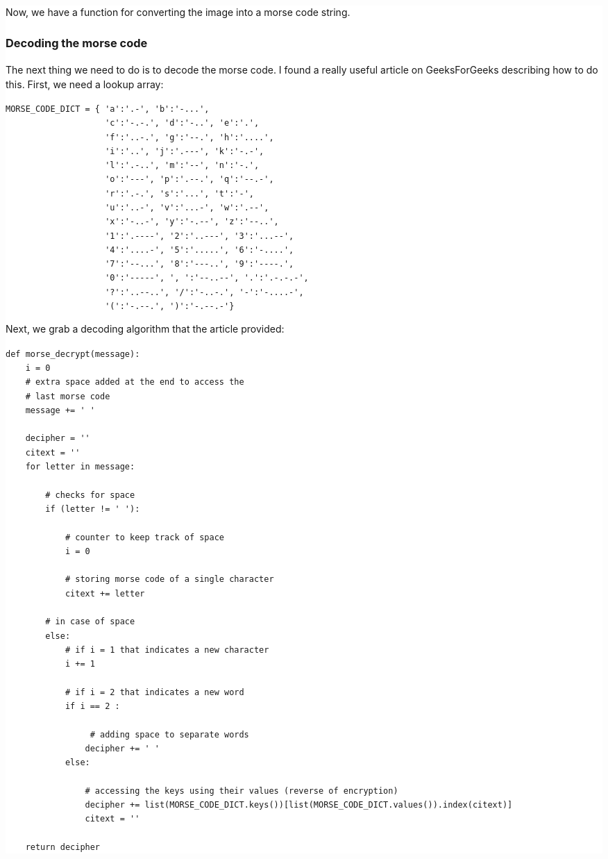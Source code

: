 Now, we have a function for converting the image into a morse code string.

### Decoding the morse code

The next thing we need to do is to decode the morse code. I found a really useful article on GeeksForGeeks describing how to do this.
First, we need a lookup array:

```
MORSE_CODE_DICT = { 'a':'.-', 'b':'-...',
                    'c':'-.-.', 'd':'-..', 'e':'.',
                    'f':'..-.', 'g':'--.', 'h':'....',
                    'i':'..', 'j':'.---', 'k':'-.-',
                    'l':'.-..', 'm':'--', 'n':'-.',
                    'o':'---', 'p':'.--.', 'q':'--.-',
                    'r':'.-.', 's':'...', 't':'-',
                    'u':'..-', 'v':'...-', 'w':'.--',
                    'x':'-..-', 'y':'-.--', 'z':'--..',
                    '1':'.----', '2':'..---', '3':'...--',
                    '4':'....-', '5':'.....', '6':'-....',
                    '7':'--...', '8':'---..', '9':'----.',
                    '0':'-----', ', ':'--..--', '.':'.-.-.-',
                    '?':'..--..', '/':'-..-.', '-':'-....-',
                    '(':'-.--.', ')':'-.--.-'}
```

Next, we grab a decoding algorithm that the article provided:

```
def morse_decrypt(message):
    i = 0
    # extra space added at the end to access the
    # last morse code
    message += ' '

    decipher = ''
    citext = ''
    for letter in message:

        # checks for space
        if (letter != ' '):

            # counter to keep track of space
            i = 0

            # storing morse code of a single character
            citext += letter

        # in case of space
        else:
            # if i = 1 that indicates a new character
            i += 1

            # if i = 2 that indicates a new word
            if i == 2 :

                 # adding space to separate words
                decipher += ' '
            else:

                # accessing the keys using their values (reverse of encryption)
                decipher += list(MORSE_CODE_DICT.keys())[list(MORSE_CODE_DICT.values()).index(citext)]
                citext = ''

    return decipher
```